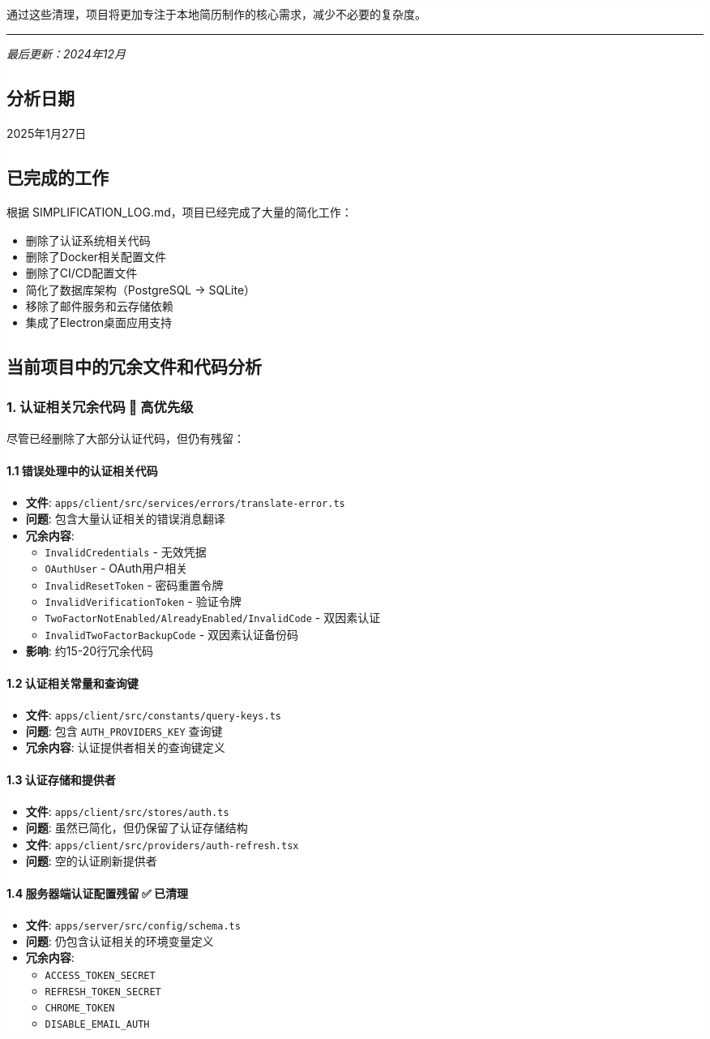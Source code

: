 通过这些清理，项目将更加专注于本地简历制作的核心需求，减少不必要的复杂度。

---
*最后更新：2024年12月*

## 分析日期
2025年1月27日

## 已完成的工作
根据 SIMPLIFICATION_LOG.md，项目已经完成了大量的简化工作：
- 删除了认证系统相关代码
- 删除了Docker相关配置文件
- 删除了CI/CD配置文件
- 简化了数据库架构（PostgreSQL → SQLite）
- 移除了邮件服务和云存储依赖
- 集成了Electron桌面应用支持

## 当前项目中的冗余文件和代码分析

### 1. 认证相关冗余代码 🔴 高优先级
尽管已经删除了大部分认证代码，但仍有残留：

#### 1.1 错误处理中的认证相关代码
- **文件**: `apps/client/src/services/errors/translate-error.ts`
- **问题**: 包含大量认证相关的错误消息翻译
- **冗余内容**:
  - `InvalidCredentials` - 无效凭据
  - `OAuthUser` - OAuth用户相关
  - `InvalidResetToken` - 密码重置令牌
  - `InvalidVerificationToken` - 验证令牌
  - `TwoFactorNotEnabled/AlreadyEnabled/InvalidCode` - 双因素认证
  - `InvalidTwoFactorBackupCode` - 双因素认证备份码
- **影响**: 约15-20行冗余代码

#### 1.2 认证相关常量和查询键
- **文件**: `apps/client/src/constants/query-keys.ts`
- **问题**: 包含 `AUTH_PROVIDERS_KEY` 查询键
- **冗余内容**: 认证提供者相关的查询键定义

#### 1.3 认证存储和提供者
- **文件**: `apps/client/src/stores/auth.ts`
- **问题**: 虽然已简化，但仍保留了认证存储结构
- **文件**: `apps/client/src/providers/auth-refresh.tsx`
- **问题**: 空的认证刷新提供者

#### 1.4 服务器端认证配置残留 ✅ 已清理
- **文件**: `apps/server/src/config/schema.ts`
- **问题**: 仍包含认证相关的环境变量定义
- **冗余内容**:
  - `ACCESS_TOKEN_SECRET`
  - `REFRESH_TOKEN_SECRET`
  - `CHROME_TOKEN`
  - `DISABLE_EMAIL_AUTH`
